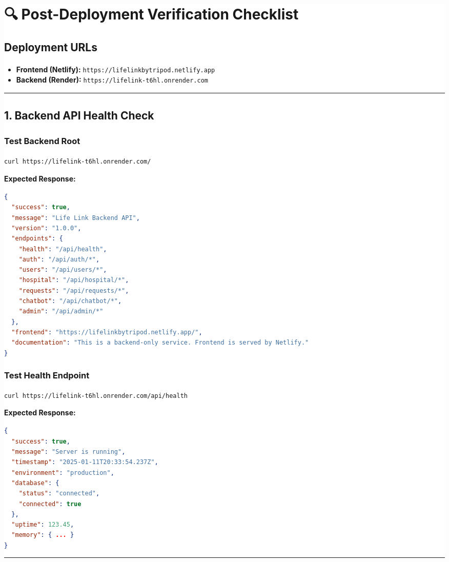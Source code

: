 # 🔍 Post-Deployment Verification Checklist

## **Deployment URLs**
- **Frontend (Netlify):** `https://lifelinkbytripod.netlify.app`
- **Backend (Render):** `https://lifelink-t6hl.onrender.com`

---

## **1. Backend API Health Check**

### **Test Backend Root**
```bash
curl https://lifelink-t6hl.onrender.com/
```
**Expected Response:**
```json
{
  "success": true,
  "message": "Life Link Backend API",
  "version": "1.0.0",
  "endpoints": {
    "health": "/api/health",
    "auth": "/api/auth/*",
    "users": "/api/users/*",
    "hospital": "/api/hospital/*",
    "requests": "/api/requests/*",
    "chatbot": "/api/chatbot/*",
    "admin": "/api/admin/*"
  },
  "frontend": "https://lifelinkbytripod.netlify.app/",
  "documentation": "This is a backend-only service. Frontend is served by Netlify."
}
```

### **Test Health Endpoint**
```bash
curl https://lifelink-t6hl.onrender.com/api/health
```
**Expected Response:**
```json
{
  "success": true,
  "message": "Server is running",
  "timestamp": "2025-01-11T20:33:54.237Z",
  "environment": "production",
  "database": {
    "status": "connected",
    "connected": true
  },
  "uptime": 123.45,
  "memory": { ... }
}
```

---